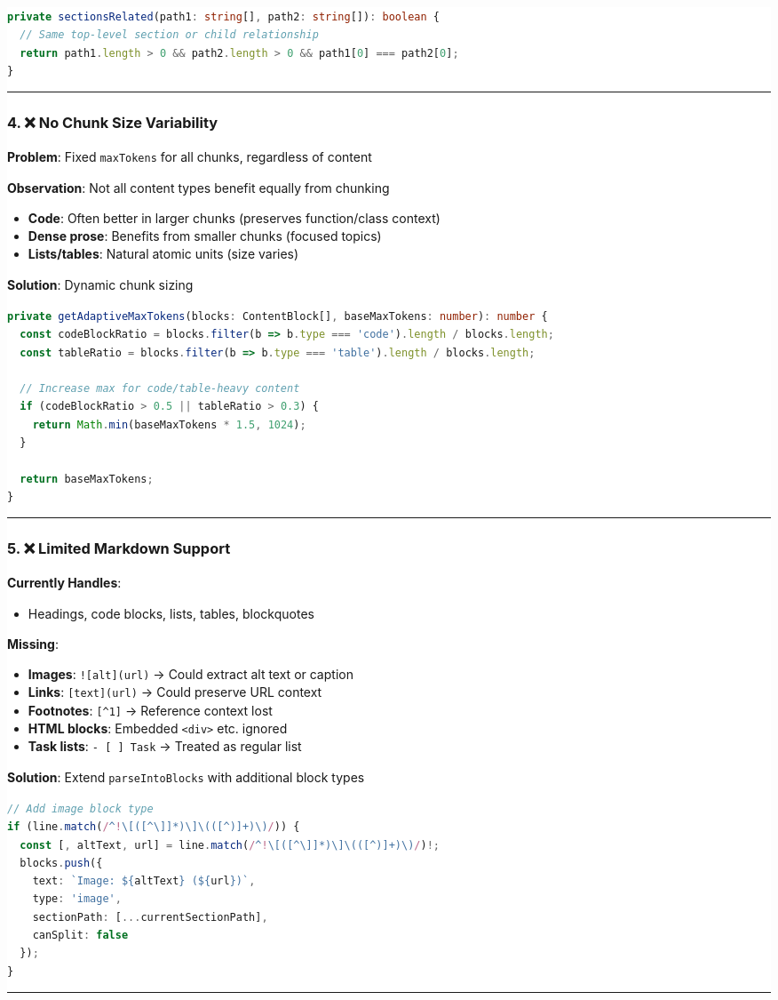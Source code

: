 ```typescript
private sectionsRelated(path1: string[], path2: string[]): boolean {
  // Same top-level section or child relationship
  return path1.length > 0 && path2.length > 0 && path1[0] === path2[0];
}
```

---

### 4. ❌ No Chunk Size Variability

**Problem**: Fixed `maxTokens` for all chunks, regardless of content

**Observation**: Not all content types benefit equally from chunking
- **Code**: Often better in larger chunks (preserves function/class context)
- **Dense prose**: Benefits from smaller chunks (focused topics)
- **Lists/tables**: Natural atomic units (size varies)

**Solution**: Dynamic chunk sizing
```typescript
private getAdaptiveMaxTokens(blocks: ContentBlock[], baseMaxTokens: number): number {
  const codeBlockRatio = blocks.filter(b => b.type === 'code').length / blocks.length;
  const tableRatio = blocks.filter(b => b.type === 'table').length / blocks.length;
  
  // Increase max for code/table-heavy content
  if (codeBlockRatio > 0.5 || tableRatio > 0.3) {
    return Math.min(baseMaxTokens * 1.5, 1024);
  }
  
  return baseMaxTokens;
}
```

---

### 5. ❌ Limited Markdown Support

**Currently Handles**:
- Headings, code blocks, lists, tables, blockquotes

**Missing**:
- **Images**: `![alt](url)` → Could extract alt text or caption
- **Links**: `[text](url)` → Could preserve URL context
- **Footnotes**: `[^1]` → Reference context lost
- **HTML blocks**: Embedded `<div>` etc. ignored
- **Task lists**: `- [ ] Task` → Treated as regular list

**Solution**: Extend `parseIntoBlocks` with additional block types
```typescript
// Add image block type
if (line.match(/^!\[([^\]]*)\]\(([^)]+)\)/)) {
  const [, altText, url] = line.match(/^!\[([^\]]*)\]\(([^)]+)\)/)!;
  blocks.push({
    text: `Image: ${altText} (${url})`,
    type: 'image',
    sectionPath: [...currentSectionPath],
    canSplit: false
  });
}
```

---